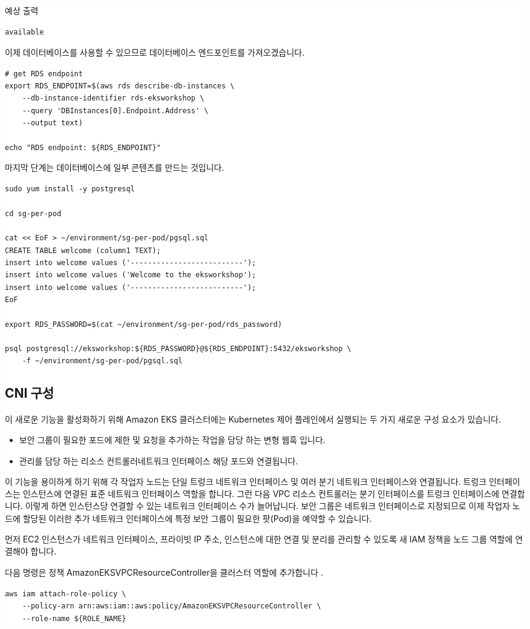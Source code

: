 예상 출력

```
available
```

이제 데이터베이스를 사용할 수 있으므로 데이터베이스 엔드포인트를 가져오겠습니다.

```
# get RDS endpoint
export RDS_ENDPOINT=$(aws rds describe-db-instances \
    --db-instance-identifier rds-eksworkshop \
    --query 'DBInstances[0].Endpoint.Address' \
    --output text)

echo "RDS endpoint: ${RDS_ENDPOINT}"
```

마지막 단계는 데이터베이스에 일부 콘텐츠를 만드는 것입니다.

```
sudo yum install -y postgresql

cd sg-per-pod

cat << EoF > ~/environment/sg-per-pod/pgsql.sql
CREATE TABLE welcome (column1 TEXT);
insert into welcome values ('--------------------------');
insert into welcome values ('Welcome to the eksworkshop');
insert into welcome values ('--------------------------');
EoF

export RDS_PASSWORD=$(cat ~/environment/sg-per-pod/rds_password)

psql postgresql://eksworkshop:${RDS_PASSWORD}@${RDS_ENDPOINT}:5432/eksworkshop \
    -f ~/environment/sg-per-pod/pgsql.sql
```

## CNI 구성
이 새로운 기능을 활성화하기 위해 Amazon EKS 클러스터에는 Kubernetes 제어 플레인에서 실행되는 두 가지 새로운 구성 요소가 있습니다.

- 보안 그룹이 필요한 포드에 제한 및 요청을 추가하는 작업을 담당 하는 변형 웹훅 입니다.

- 관리를 담당 하는 리소스 컨트롤러네트워크 인터페이스 해당 포드와 연결됩니다.

이 기능을 용이하게 하기 위해 각 작업자 노드는 단일 트렁크 네트워크 인터페이스 및 여러 분기 네트워크 인터페이스와 연결됩니다. 트렁크 인터페이스는 인스턴스에 연결된 표준 네트워크 인터페이스 역할을 합니다. 그런 다음 VPC 리소스 컨트롤러는 분기 인터페이스를 트렁크 인터페이스에 연결합니다. 이렇게 하면 인스턴스당 연결할 수 있는 네트워크 인터페이스 수가 늘어납니다. 보안 그룹은 네트워크 인터페이스로 지정되므로 이제 작업자 노드에 할당된 이러한 추가 네트워크 인터페이스에 특정 보안 그룹이 필요한 팟(Pod)을 예약할 수 있습니다.

먼저 EC2 인스턴스가 네트워크 인터페이스, 프라이빗 IP 주소, 인스턴스에 대한 연결 및 분리를 관리할 수 있도록 새 IAM 정책을 노드 그룹 역할에 연결해야 합니다.

다음 명령은 정책 AmazonEKSVPCResourceController을 클러스터 역할에 추가합니다 .

```
aws iam attach-role-policy \
    --policy-arn arn:aws:iam::aws:policy/AmazonEKSVPCResourceController \
    --role-name ${ROLE_NAME}
```
